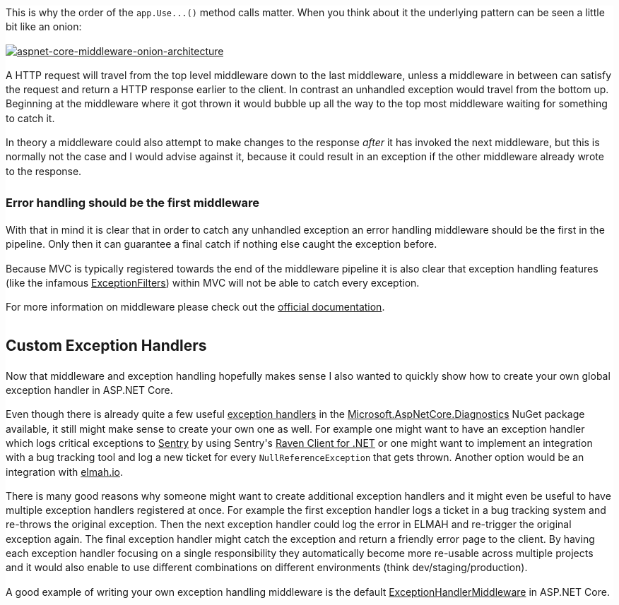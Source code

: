This is why the order of the `app.Use...()` method calls matter. When you think about it the underlying pattern can be seen a little bit like an onion:

<a href="https://www.flickr.com/photos/130657798@N05/31564566283/in/dateposted-public/" title="aspnet-core-middleware-onion-architecture"><img src="https://c1.staticflickr.com/1/515/31564566283_cfa4105b3a_z.jpg" alt="aspnet-core-middleware-onion-architecture"></a>

A HTTP request will travel from the top level middleware down to the last middleware, unless a middleware in between can satisfy the request and return a HTTP response earlier to the client. In contrast an unhandled exception would travel from the bottom up. Beginning at the middleware where it got thrown it would bubble up all the way to the top most middleware waiting for something to catch it.

In theory a middleware could also attempt to make changes to the response *after* it has invoked the next middleware, but this is normally not the case and I would advise against it, because it could result in an exception if the other middleware already wrote to the response.

### Error handling should be the first middleware

With that in mind it is clear that in order to catch any unhandled exception an error handling middleware should be the first in the pipeline. Only then it can guarantee a final catch if nothing else caught the exception before.

Because MVC is typically registered towards the end of the middleware pipeline it is also clear that exception handling features (like the infamous [ExceptionFilters](https://docs.microsoft.com/en-us/aspnet/core/mvc/controllers/filters#exception-filters)) within MVC will not be able to catch every exception.

For more information on middleware please check out the [official documentation](https://docs.microsoft.com/en-us/aspnet/core/fundamentals/middleware).

## Custom Exception Handlers

Now that middleware and exception handling hopefully makes sense I also wanted to quickly show how to create your own global exception handler in ASP.NET Core.

Even though there is already quite a few useful [exception handlers](http://www.talkingdotnet.com/aspnet-core-diagnostics-middleware-error-handling/) in the [Microsoft.AspNetCore.Diagnostics](https://www.nuget.org/packages/Microsoft.AspNetCore.Diagnostics/) NuGet package available, it still might make sense to create your own one as well. For example one might want to have an exception handler which logs critical exceptions to [Sentry](https://sentry.io/welcome/) by using Sentry's [Raven Client for .NET](https://github.com/getsentry/raven-csharp) or one might want to implement an integration with a bug tracking tool and log a new ticket for every `NullReferenceException` that gets thrown. Another option would be an integration with [elmah.io](https://elmah.io/).

There is many good reasons why someone might want to create additional exception handlers and it might even be useful to have multiple exception handlers registered at once. For example the first exception handler logs a ticket in a bug tracking system and re-throws the original exception. Then the next exception handler could log the error in ELMAH and re-trigger the original exception again. The final exception handler might catch the exception and return a friendly error page to the client. By having each exception handler focusing on a single responsibility they automatically become more re-usable across multiple projects and it would also enable to use different combinations on different environments (think dev/staging/production).

A good example of writing your own exception handling middleware is the default [ExceptionHandlerMiddleware](https://github.com/aspnet/Diagnostics/blob/master/src/Microsoft.AspNetCore.Diagnostics/ExceptionHandler/ExceptionHandlerMiddleware.cs) in ASP.NET Core.
